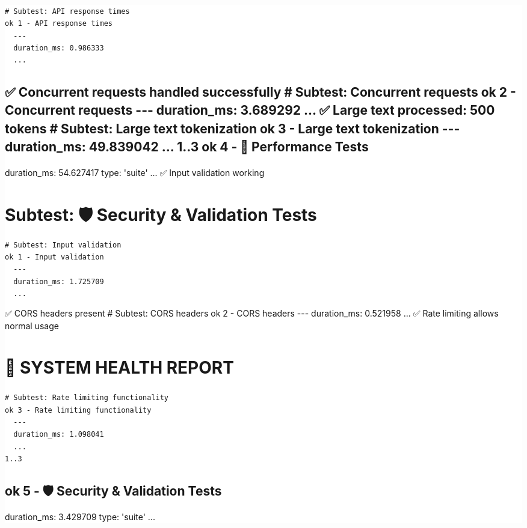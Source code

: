     # Subtest: API response times
    ok 1 - API response times
      ---
      duration_ms: 0.986333
      ...
✅ Concurrent requests handled successfully
    # Subtest: Concurrent requests
    ok 2 - Concurrent requests
      ---
      duration_ms: 3.689292
      ...
✅ Large text processed: 500 tokens
    # Subtest: Large text tokenization
    ok 3 - Large text tokenization
      ---
      duration_ms: 49.839042
      ...
    1..3
ok 4 - 🔄 Performance Tests
  ---
  duration_ms: 54.627417
  type: 'suite'
  ...
✅ Input validation working
# Subtest: 🛡️ Security & Validation Tests
    # Subtest: Input validation
    ok 1 - Input validation
      ---
      duration_ms: 1.725709
      ...
✅ CORS headers present
    # Subtest: CORS headers
    ok 2 - CORS headers
      ---
      duration_ms: 0.521958
      ...
✅ Rate limiting allows normal usage

🏥 SYSTEM HEALTH REPORT
=======================
    # Subtest: Rate limiting functionality
    ok 3 - Rate limiting functionality
      ---
      duration_ms: 1.098041
      ...
    1..3
ok 5 - 🛡️ Security & Validation Tests
  ---
  duration_ms: 3.429709
  type: 'suite'
  ...
